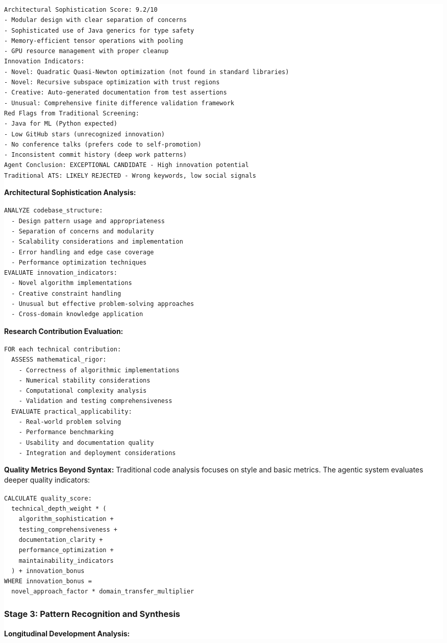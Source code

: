 ```
Architectural Sophistication Score: 9.2/10
- Modular design with clear separation of concerns
- Sophisticated use of Java generics for type safety
- Memory-efficient tensor operations with pooling
- GPU resource management with proper cleanup
Innovation Indicators:
- Novel: Quadratic Quasi-Newton optimization (not found in standard libraries)
- Novel: Recursive subspace optimization with trust regions
- Creative: Auto-generated documentation from test assertions
- Unusual: Comprehensive finite difference validation framework
Red Flags from Traditional Screening:
- Java for ML (Python expected) 
- Low GitHub stars (unrecognized innovation)
- No conference talks (prefers code to self-promotion)
- Inconsistent commit history (deep work patterns)
Agent Conclusion: EXCEPTIONAL CANDIDATE - High innovation potential
Traditional ATS: LIKELY REJECTED - Wrong keywords, low social signals
```

**Architectural Sophistication Analysis:**
```
ANALYZE codebase_structure:
  - Design pattern usage and appropriateness
  - Separation of concerns and modularity
  - Scalability considerations and implementation
  - Error handling and edge case coverage
  - Performance optimization techniques
EVALUATE innovation_indicators:
  - Novel algorithm implementations
  - Creative constraint handling
  - Unusual but effective problem-solving approaches
  - Cross-domain knowledge application
```
**Research Contribution Evaluation:**
```
FOR each technical contribution:
  ASSESS mathematical_rigor:
    - Correctness of algorithmic implementations
    - Numerical stability considerations
    - Computational complexity analysis
    - Validation and testing comprehensiveness
  EVALUATE practical_applicability:
    - Real-world problem solving
    - Performance benchmarking
    - Usability and documentation quality
    - Integration and deployment considerations
```
**Quality Metrics Beyond Syntax:**
Traditional code analysis focuses on style and basic metrics. The agentic system evaluates deeper quality indicators:
```
CALCULATE quality_score:
  technical_depth_weight * (
    algorithm_sophistication +
    testing_comprehensiveness +
    documentation_clarity +
    performance_optimization +
    maintainability_indicators
  ) + innovation_bonus
WHERE innovation_bonus =
  novel_approach_factor * domain_transfer_multiplier
```
### Stage 3: Pattern Recognition and Synthesis
**Longitudinal Development Analysis:**